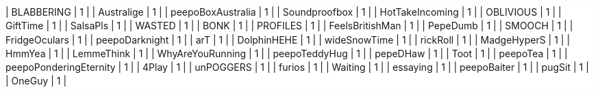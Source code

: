 | BLABBERING                                                                                           | 1     |
| Australige                                                                                           | 1     |
| peepoBoxAustralia                                                                                    | 1     |
| Soundproofbox                                                                                        | 1     |
| HotTakeIncoming                                                                                      | 1     |
| OBLIVIOUS                                                                                            | 1     |
| GiftTime                                                                                             | 1     |
| SalsaPls                                                                                             | 1     |
| WASTED                                                                                               | 1     |
| BONK                                                                                                 | 1     |
| PROFILES                                                                                             | 1     |
| FeelsBritishMan                                                                                      | 1     |
| PepeDumb                                                                                             | 1     |
| SMOOCH                                                                                               | 1     |
| FridgeOculars                                                                                        | 1     |
| peepoDarknight                                                                                       | 1     |
| arT                                                                                                  | 1     |
| DolphinHEHE                                                                                          | 1     |
| wideSnowTime                                                                                         | 1     |
| rickRoll                                                                                             | 1     |
| MadgeHyperS                                                                                          | 1     |
| HmmYea                                                                                               | 1     |
| LemmeThink                                                                                           | 1     |
| WhyAreYouRunning                                                                                     | 1     |
| peepoTeddyHug                                                                                        | 1     |
| pepeDHaw                                                                                             | 1     |
| Toot                                                                                                 | 1     |
| peepoTea                                                                                             | 1     |
| peepoPonderingEternity                                                                               | 1     |
| 4Play                                                                                                | 1     |
| unPOGGERS                                                                                            | 1     |
| furios                                                                                               | 1     |
| Waiting                                                                                              | 1     |
| essaying                                                                                             | 1     |
| peepoBaiter                                                                                          | 1     |
| pugSit                                                                                               | 1     |
| OneGuy                                                                                               | 1     |